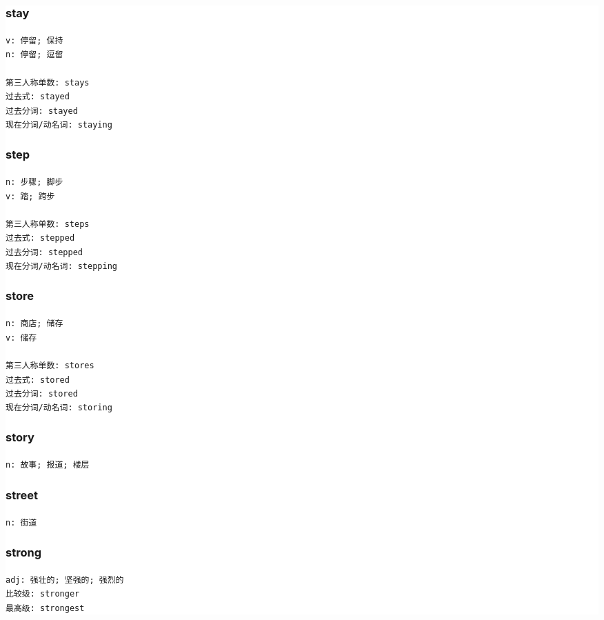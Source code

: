 ### stay

```tip:c@summary-box
v: 停留; 保持
n: 停留; 逗留

第三人称单数: stays
过去式: stayed
过去分词: stayed
现在分词/动名词: staying
```

### step

```tip:c@summary-box
n: 步骤; 脚步
v: 踏; 跨步

第三人称单数: steps
过去式: stepped
过去分词: stepped
现在分词/动名词: stepping
```

### store

```tip:c@summary-box
n: 商店; 储存
v: 储存

第三人称单数: stores
过去式: stored
过去分词: stored
现在分词/动名词: storing
```

### story

```tip:c@summary-box
n: 故事; 报道; 楼层
```

### street

```tip:c@summary-box
n: 街道
```

### strong

```tip:c@summary-box
adj: 强壮的; 坚强的; 强烈的
比较级: stronger
最高级: strongest
```
